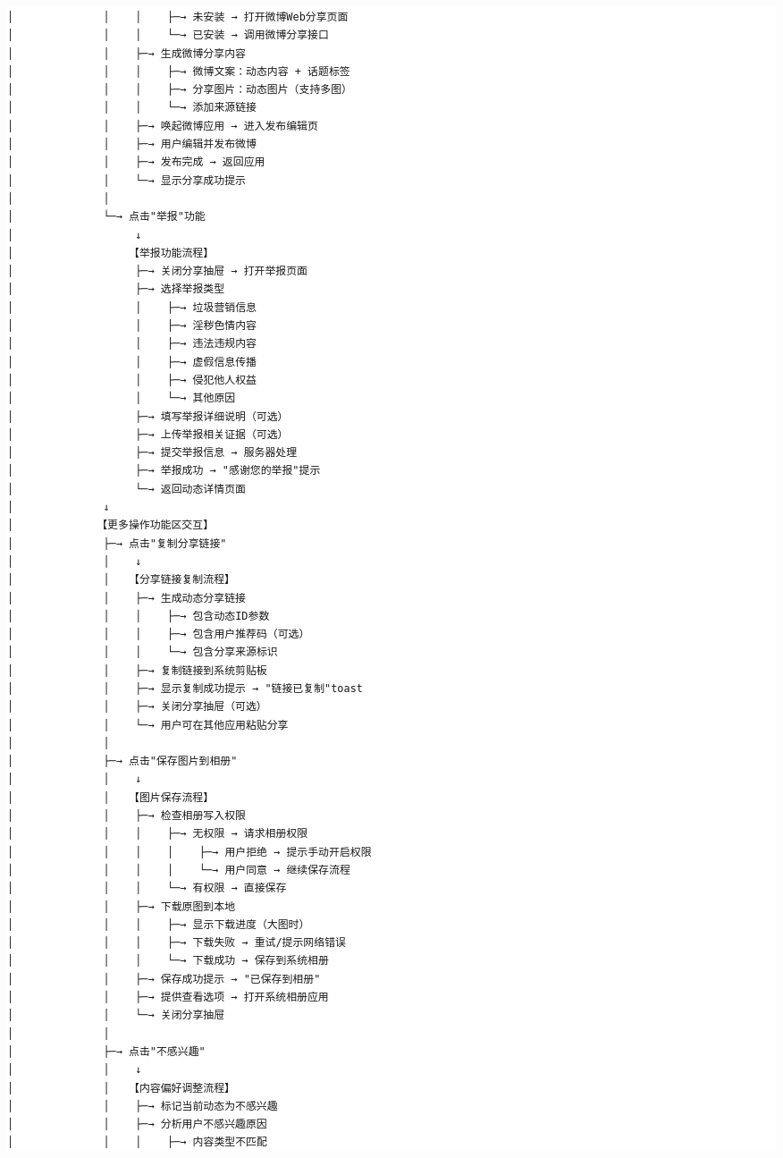 ```
│              │    │    ├─→ 未安装 → 打开微博Web分享页面
│              │    │    └─→ 已安装 → 调用微博分享接口
│              │    ├─→ 生成微博分享内容
│              │    │    ├─→ 微博文案：动态内容 + 话题标签
│              │    │    ├─→ 分享图片：动态图片（支持多图）
│              │    │    └─→ 添加来源链接
│              │    ├─→ 唤起微博应用 → 进入发布编辑页
│              │    ├─→ 用户编辑并发布微博
│              │    ├─→ 发布完成 → 返回应用
│              │    └─→ 显示分享成功提示
│              │
│              └─→ 点击"举报"功能
│                   ↓
│                  【举报功能流程】
│                   ├─→ 关闭分享抽屉 → 打开举报页面
│                   ├─→ 选择举报类型
│                   │    ├─→ 垃圾营销信息
│                   │    ├─→ 淫秽色情内容
│                   │    ├─→ 违法违规内容
│                   │    ├─→ 虚假信息传播
│                   │    ├─→ 侵犯他人权益
│                   │    └─→ 其他原因
│                   ├─→ 填写举报详细说明（可选）
│                   ├─→ 上传举报相关证据（可选）
│                   ├─→ 提交举报信息 → 服务器处理
│                   ├─→ 举报成功 → "感谢您的举报"提示
│                   └─→ 返回动态详情页面
│              ↓
│             【更多操作功能区交互】
│              ├─→ 点击"复制分享链接"
│              │    ↓
│              │   【分享链接复制流程】
│              │    ├─→ 生成动态分享链接
│              │    │    ├─→ 包含动态ID参数
│              │    │    ├─→ 包含用户推荐码（可选）
│              │    │    └─→ 包含分享来源标识
│              │    ├─→ 复制链接到系统剪贴板
│              │    ├─→ 显示复制成功提示 → "链接已复制"toast
│              │    ├─→ 关闭分享抽屉（可选）
│              │    └─→ 用户可在其他应用粘贴分享
│              │
│              ├─→ 点击"保存图片到相册"
│              │    ↓
│              │   【图片保存流程】
│              │    ├─→ 检查相册写入权限
│              │    │    ├─→ 无权限 → 请求相册权限
│              │    │    │    ├─→ 用户拒绝 → 提示手动开启权限
│              │    │    │    └─→ 用户同意 → 继续保存流程
│              │    │    └─→ 有权限 → 直接保存
│              │    ├─→ 下载原图到本地
│              │    │    ├─→ 显示下载进度（大图时）
│              │    │    ├─→ 下载失败 → 重试/提示网络错误
│              │    │    └─→ 下载成功 → 保存到系统相册
│              │    ├─→ 保存成功提示 → "已保存到相册"
│              │    ├─→ 提供查看选项 → 打开系统相册应用
│              │    └─→ 关闭分享抽屉
│              │
│              ├─→ 点击"不感兴趣"
│              │    ↓
│              │   【内容偏好调整流程】
│              │    ├─→ 标记当前动态为不感兴趣
│              │    ├─→ 分析用户不感兴趣原因
│              │    │    ├─→ 内容类型不匹配
```